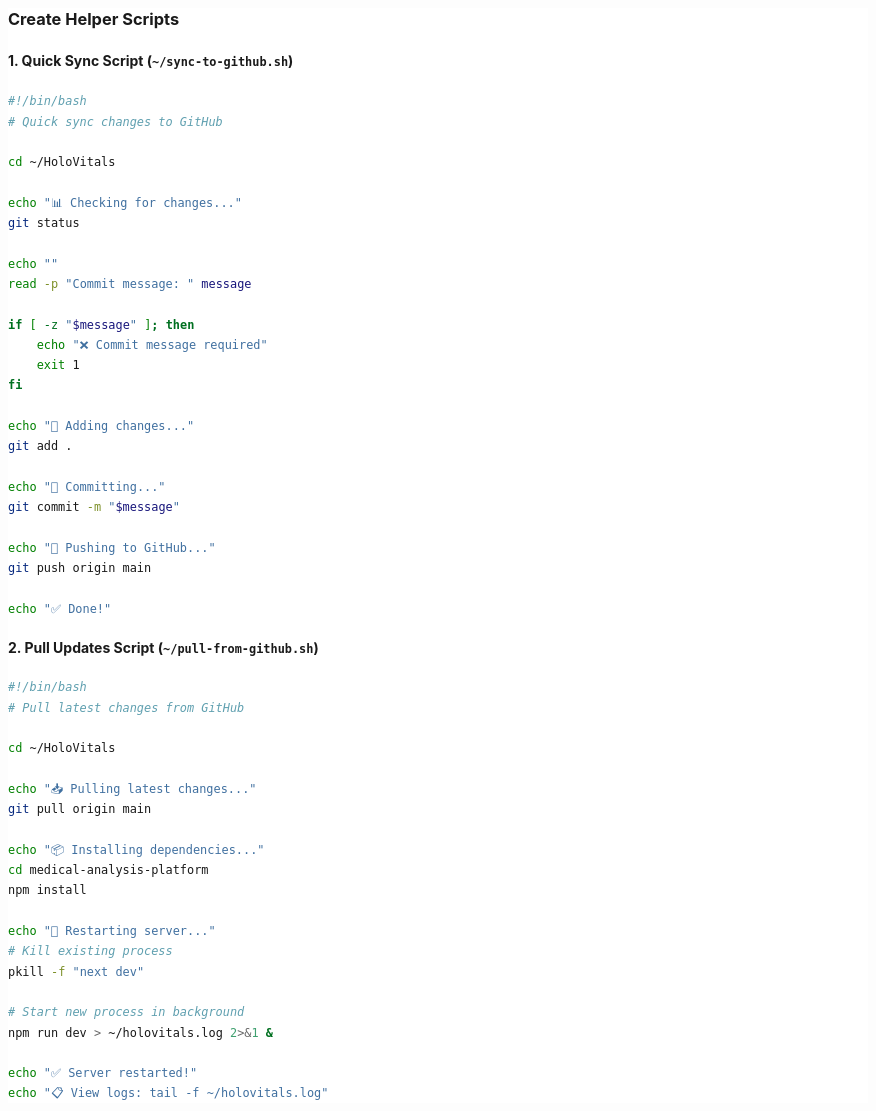 ### Create Helper Scripts

#### 1. Quick Sync Script (`~/sync-to-github.sh`)
```bash
#!/bin/bash
# Quick sync changes to GitHub

cd ~/HoloVitals

echo "📊 Checking for changes..."
git status

echo ""
read -p "Commit message: " message

if [ -z "$message" ]; then
    echo "❌ Commit message required"
    exit 1
fi

echo "📝 Adding changes..."
git add .

echo "💾 Committing..."
git commit -m "$message"

echo "🚀 Pushing to GitHub..."
git push origin main

echo "✅ Done!"
```

#### 2. Pull Updates Script (`~/pull-from-github.sh`)
```bash
#!/bin/bash
# Pull latest changes from GitHub

cd ~/HoloVitals

echo "📥 Pulling latest changes..."
git pull origin main

echo "📦 Installing dependencies..."
cd medical-analysis-platform
npm install

echo "🔄 Restarting server..."
# Kill existing process
pkill -f "next dev"

# Start new process in background
npm run dev > ~/holovitals.log 2>&1 &

echo "✅ Server restarted!"
echo "📋 View logs: tail -f ~/holovitals.log"
```
